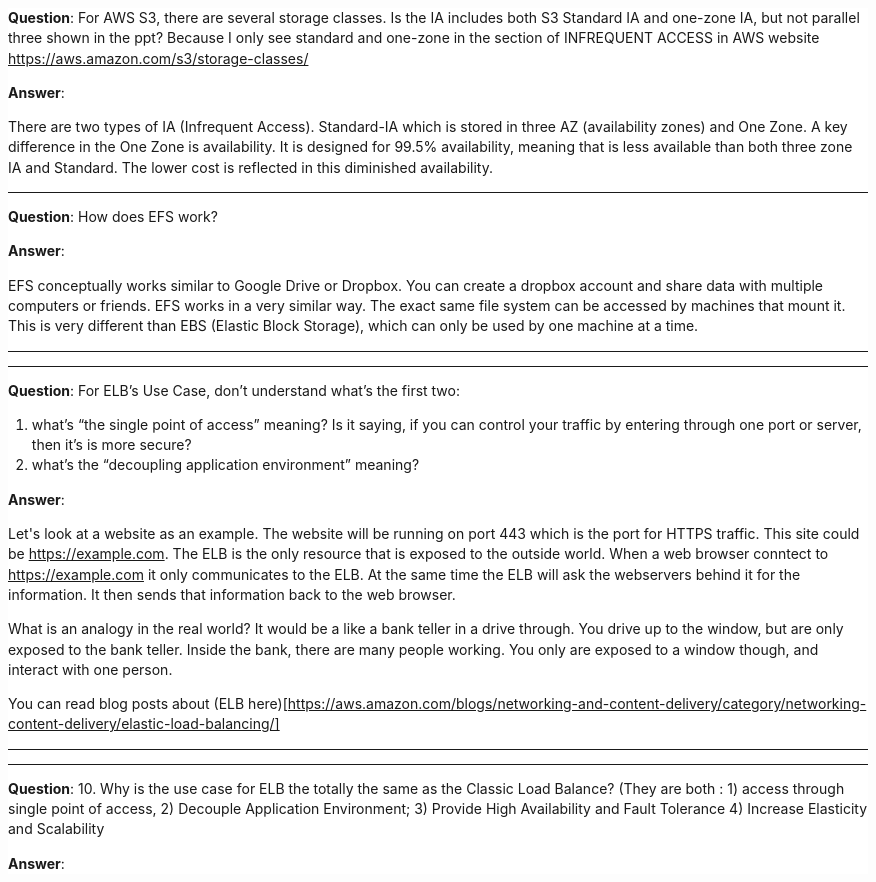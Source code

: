 **Question**: For AWS S3, there are several storage classes. Is the IA includes both S3 Standard IA and one-zone IA, but not parallel three shown in the ppt? Because I only see standard and one-zone in the section of INFREQUENT ACCESS in AWS website https://aws.amazon.com/s3/storage-classes/

**Answer**: 

There are two types of IA (Infrequent Access).  Standard-IA which is stored in three AZ (availability zones) and One Zone.  A key difference in the One Zone is availability.  It is designed for 99.5% availability, meaning that is less available than both three zone IA and Standard.  The lower cost is reflected in this diminished availability.

---

**Question**: How does EFS work?

**Answer**: 

EFS conceptually works similar to Google Drive or Dropbox.  You can create a dropbox account and share data with multiple computers or friends.  EFS works in a very similar way.  The exact same file system can be accessed by machines that mount it.  This is very different than EBS (Elastic Block Storage), which can only be used by one machine at a time.

---

---

**Question**: For ELB’s Use Case, don’t understand what’s the first two:
1) what’s “the single point of access” meaning? Is it saying, if you can control your traffic by entering through one port or server, then it’s is more secure?
2) what’s the “decoupling application environment” meaning? 


**Answer**: 

Let's look at a website as an example.  The website will be running on port 443 which is the port for HTTPS traffic.  This site could be https://example.com.  The ELB is the only resource that is exposed to the outside world.  When a web browser conntect to https://example.com it only communicates to the ELB.  At the same time the ELB will ask the webservers behind it for the information.  It then sends that information back to the web browser.

What is an analogy in the real world?  It would be a like a bank teller in a drive through.  You drive up to the window, but are only exposed to the bank teller.  Inside the bank, there are many people working.  You only are exposed to a window though, and interact with one person.


You can read blog posts about (ELB here)[https://aws.amazon.com/blogs/networking-and-content-delivery/category/networking-content-delivery/elastic-load-balancing/]

---

---

**Question**: 10.	Why is the use case for ELB the totally the same as the Classic Load Balance? 
(They are both : 1) access through single point of access, 2) Decouple Application Environment; 3) Provide High Availability  and Fault Tolerance 4) Increase Elasticity and Scalability



**Answer**: 
